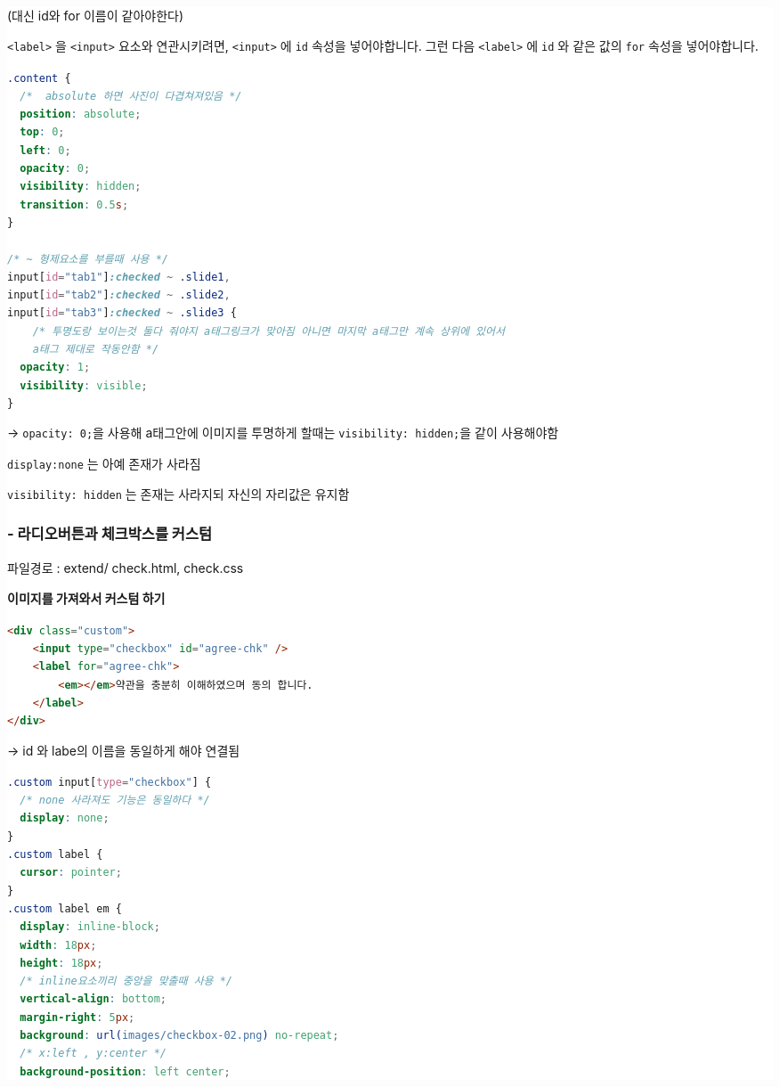  (대신 id와 for 이름이 같아야한다)

`<label>` 을 `<input>` 요소와 연관시키려면, `<input>` 에 `id` 속성을 넣어야합니다. 그런 다음 `<label>` 에 `id` 와 같은 값의 `for` 속성을 넣어야합니다. 

```css
.content {
  /*  absolute 하면 사진이 다겹쳐져있음 */
  position: absolute;
  top: 0;
  left: 0;
  opacity: 0;
  visibility: hidden;
  transition: 0.5s;
}

/* ~ 형제요소를 부를때 사용 */
input[id="tab1"]:checked ~ .slide1,
input[id="tab2"]:checked ~ .slide2,
input[id="tab3"]:checked ~ .slide3 {
    /* 투명도랑 보이는것 둘다 줘야지 a태그링크가 맞아짐 아니면 마지막 a태그만 계속 상위에 있어서 
    a태그 제대로 작동안함 */
  opacity: 1;
  visibility: visible;
}
```

→ `opacity: 0;`을 사용해 a태그안에 이미지를 투명하게 할때는 `visibility: hidden;`을 같이 사용해야함

`display:none` 는 아예 존재가 사라짐

 `visibility: hidden` 는 존재는 사라지되 자신의 자리값은 유지함



### - 라디오버튼과 체크박스를 커스텀 

파일경로 : extend/ check.html, check.css

**이미지를 가져와서 커스텀 하기**

```html
<div class="custom">
    <input type="checkbox" id="agree-chk" />
    <label for="agree-chk">
    	<em></em>약관을 충분히 이해하였으며 동의 합니다.
    </label>
</div>
```

→ id 와 labe의 이름을 동일하게 해야 연결됨

```css
.custom input[type="checkbox"] {
  /* none 사라져도 기능은 동일하다 */
  display: none;
}
.custom label {
  cursor: pointer;
}
.custom label em {
  display: inline-block;
  width: 18px;
  height: 18px;
  /* inline요소끼리 중앙을 맞출때 사용 */
  vertical-align: bottom;
  margin-right: 5px;
  background: url(images/checkbox-02.png) no-repeat;
  /* x:left , y:center */
  background-position: left center;
```